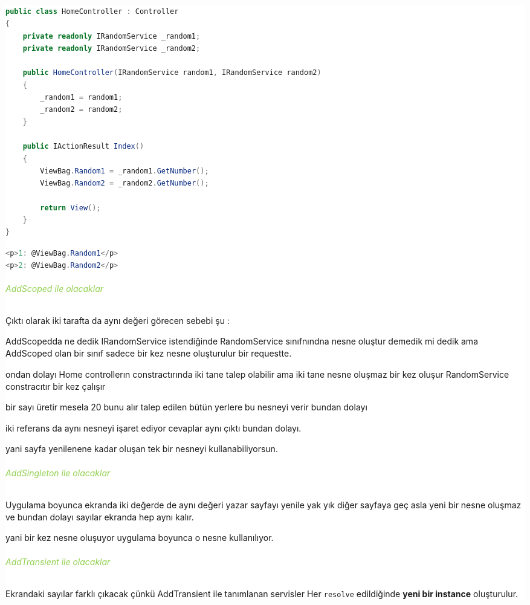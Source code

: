 
```csharp
public class HomeController : Controller
{
    private readonly IRandomService _random1;
    private readonly IRandomService _random2;

    public HomeController(IRandomService random1, IRandomService random2)
    {
        _random1 = random1;
        _random2 = random2;
    }

    public IActionResult Index()
    {
        ViewBag.Random1 = _random1.GetNumber();
        ViewBag.Random2 = _random2.GetNumber();

        return View();
    }
}
```


```csharp
<p>1: @ViewBag.Random1</p>
<p>2: @ViewBag.Random2</p>
```

###### <font color="#92d050">AddScoped ile olacaklar</font>

Çıktı olarak iki tarafta da aynı değeri görecen sebebi şu :

AddScopedda ne dedik IRandomService istendiğinde RandomService sınıfnındna nesne oluştur demedik mi dedik ama AddScoped olan bir sınıf sadece bir kez nesne oluşturulur bir requestte.

ondan dolayı Home controllerın constractırında iki tane talep olabilir ama iki tane nesne oluşmaz bir kez oluşur RandomService constracıtır bir kez çalışır

bir sayı üretir mesela 20 bunu alır talep edilen bütün yerlere bu nesneyi verir bundan dolayı

iki referans da aynı nesneyi işaret ediyor cevaplar aynı çıktı bundan dolayı.

yani sayfa yenilenene kadar oluşan tek bir nesneyi kullanabiliyorsun.

###### <font color="#92d050">AddSingleton ile olacaklar</font>

Uygulama boyunca ekranda iki değerde de aynı değeri yazar sayfayı yenile yak yık diğer sayfaya geç asla yeni bir nesne oluşmaz ve bundan dolayı sayılar ekranda hep aynı kalır.

yani bir kez nesne oluşuyor uygulama boyunca o nesne kullanılıyor.

###### <font color="#92d050">AddTransient ile olacaklar</font>

Ekrandaki sayılar farklı çıkacak çünkü AddTransient ile tanımlanan servisler Her `resolve` edildiğinde **yeni bir instance** oluşturulur.

